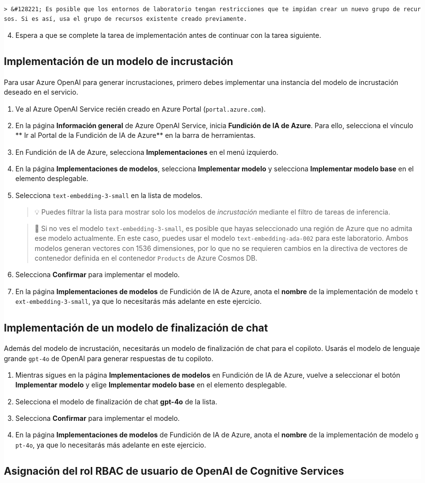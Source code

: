     > &#128221; Es posible que los entornos de laboratorio tengan restricciones que te impidan crear un nuevo grupo de recursos. Si es así, usa el grupo de recursos existente creado previamente.

4. Espera a que se complete la tarea de implementación antes de continuar con la tarea siguiente.

## Implementación de un modelo de incrustación

Para usar Azure OpenAI para generar incrustaciones, primero debes implementar una instancia del modelo de incrustación deseado en el servicio.

1. Ve al Azure OpenAI Service recién creado en Azure Portal (``portal.azure.com``).

2. En la página **Información general** de Azure OpenAI Service, inicia **Fundición de IA de Azure**. Para ello, selecciona el vínculo ** Ir al Portal de la Fundición de IA de Azure** en la barra de herramientas.

3. En Fundición de IA de Azure, selecciona **Implementaciones** en el menú izquierdo.

4. En la página **Implementaciones de modelos**, selecciona **Implementar modelo** y selecciona **Implementar modelo base** en el elemento desplegable.

5. Selecciona `text-embedding-3-small` en la lista de modelos.

    > &#128161; Puedes filtrar la lista para mostrar solo los modelos de *incrustación* mediante el filtro de tareas de inferencia.

    > &#128221; Si no ves el modelo `text-embedding-3-small`, es posible que hayas seleccionado una región de Azure que no admita ese modelo actualmente. En este caso, puedes usar el modelo `text-embedding-ada-002` para este laboratorio. Ambos modelos generan vectores con 1536 dimensiones, por lo que no se requieren cambios en la directiva de vectores de contenedor definida en el contenedor `Products` de Azure Cosmos DB.

6. Selecciona **Confirmar** para implementar el modelo.

7. En la página **Implementaciones de modelos** de Fundición de IA de Azure, anota el **nombre** de la implementación de modelo `text-embedding-3-small`, ya que lo necesitarás más adelante en este ejercicio.

## Implementación de un modelo de finalización de chat

Además del modelo de incrustación, necesitarás un modelo de finalización de chat para el copiloto. Usarás el modelo de lenguaje grande `gpt-4o` de OpenAI para generar respuestas de tu copiloto.

1. Mientras sigues en la página **Implementaciones de modelos** en Fundición de IA de Azure, vuelve a seleccionar el botón **Implementar modelo** y elige **Implementar modelo base** en el elemento desplegable.

2. Selecciona el modelo de finalización de chat **gpt-4o** de la lista.

3. Selecciona **Confirmar** para implementar el modelo.

4. En la página **Implementaciones de modelos** de Fundición de IA de Azure, anota el **nombre** de la implementación de modelo `gpt-4o`, ya que lo necesitarás más adelante en este ejercicio.

## Asignación del rol RBAC de usuario de OpenAI de Cognitive Services

